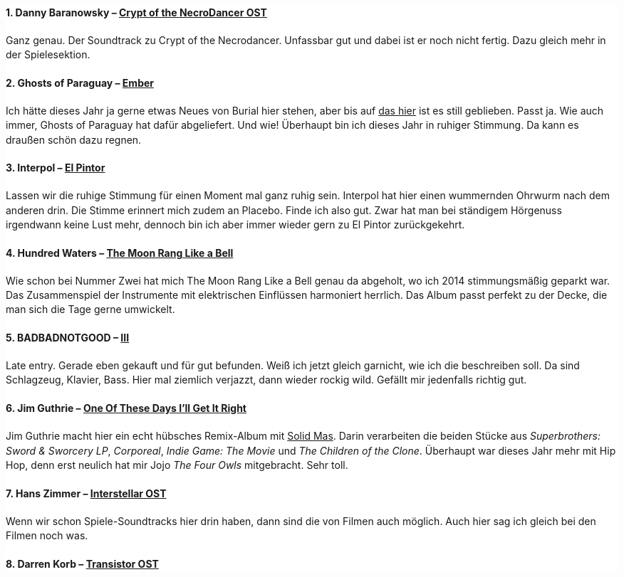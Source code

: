 #### 1. Danny Baranowsky – [Crypt of the NecroDancer OST](http://necrodancer.com/faq.php#C1)

Ganz genau. Der Soundtrack zu Crypt of the Necrodancer. Unfassbar gut und dabei ist er noch nicht fertig. Dazu gleich mehr in der Spielesektion.

#### 2. Ghosts of Paraguay – [Ember](https://soundcloud.com/ghostsofparaguay/sets/ember)

Ich hätte dieses Jahr ja gerne etwas Neues von Burial hier stehen, aber bis auf [das hier](http://www.hyperdub.net/releases/view/284/HDBCD028) ist es still geblieben. Passt ja. Wie auch immer, Ghosts of Paraguay hat dafür abgeliefert. Und wie! Überhaupt bin ich dieses Jahr in ruhiger Stimmung. Da kann es draußen schön dazu regnen.

#### 3. Interpol – [El Pintor](http://interpolnyc.com/news/elpintoroutnow/)

Lassen wir die ruhige Stimmung für einen Moment mal ganz ruhig sein. Interpol hat hier einen wummernden Ohrwurm nach dem anderen drin. Die Stimme erinnert mich zudem an Placebo. Finde ich also gut. Zwar hat man bei ständigem Hörgenuss irgendwann keine Lust mehr, dennoch bin ich aber immer wieder gern zu El Pintor zurückgekehrt.

#### 4. Hundred Waters – [The Moon Rang Like a Bell](https://www.youtube.com/playlist?list=PLstdr_f1osK4ZeId_A1jYXbKeZcDxnx0X)

Wie schon bei Nummer Zwei hat mich The Moon Rang Like a Bell genau da abgeholt, wo ich 2014 stimmungsmäßig geparkt war. Das Zusammenspiel der Instrumente mit elektrischen Einflüssen harmoniert herrlich. Das Album passt perfekt zu der Decke, die man sich die Tage gerne umwickelt.

#### 5. BADBADNOTGOOD – [III](https://badbadnotgoodil.bandcamp.com/releases)

Late entry. Gerade eben gekauft und für gut befunden. Weiß ich jetzt gleich garnicht, wie ich die beschreiben soll. Da sind Schlagzeug, Klavier, Bass. Hier mal ziemlich verjazzt, dann wieder rockig wild. Gefällt mir jedenfalls richtig gut.

#### 6. Jim Guthrie – [One Of These Days I’ll Get It Right](https://jimguthrie.bandcamp.com/album/one-of-these-days-ill-get-it-right)

Jim Guthrie macht hier ein echt hübsches Remix-Album mit [Solid Mas](https://solidmas.bandcamp.com/). Darin verarbeiten die beiden Stücke aus _Superbrothers: Sword & Sworcery LP_, _Corporeal_, _Indie Game: The Movie_ und _The Children of the Clone_. Überhaupt war dieses Jahr mehr mit Hip Hop, denn erst neulich hat mir Jojo _The Four Owls_ mitgebracht. Sehr toll.

#### 7. Hans Zimmer – [Interstellar OST](https://play.spotify.com/album/7a78GiEowpaCa7ZJs44xUU)

Wenn wir schon Spiele-Soundtracks hier drin haben, dann sind die von Filmen auch möglich. Auch hier sag ich gleich bei den Filmen noch was.

#### 8. Darren Korb – [Transistor OST](https://supergiantgames.bandcamp.com/album/transistor-original-soundtrack)
